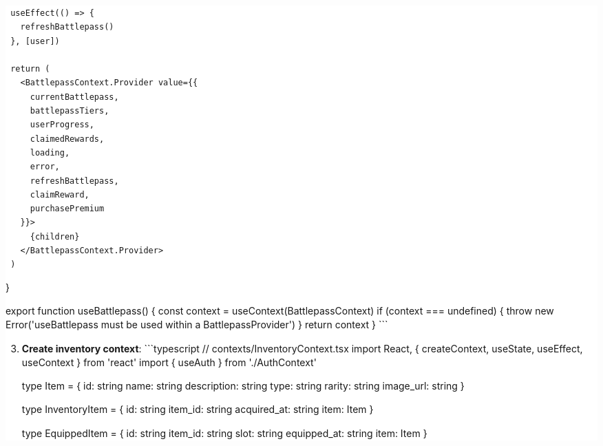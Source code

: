      useEffect(() => {
       refreshBattlepass()
     }, [user])
   
     return (
       <BattlepassContext.Provider value={{
         currentBattlepass,
         battlepassTiers,
         userProgress,
         claimedRewards,
         loading,
         error,
         refreshBattlepass,
         claimReward,
         purchasePremium
       }}>
         {children}
       </BattlepassContext.Provider>
     )
   }
   
   export function useBattlepass() {
     const context = useContext(BattlepassContext)
     if (context === undefined) {
       throw new Error('useBattlepass must be used within a BattlepassProvider')
     }
     return context
   }
   \`\`\`

3. **Create inventory context**:
   \`\`\`typescript
   // contexts/InventoryContext.tsx
   import React, { createContext, useState, useEffect, useContext } from 'react'
   import { useAuth } from './AuthContext'
   
   type Item = {
     id: string
     name: string
     description: string
     type: string
     rarity: string
     image_url: string
   }
   
   type InventoryItem = {
     id: string
     item_id: string
     acquired_at: string
     item: Item
   }
   
   type EquippedItem = {
     id: string
     item_id: string
     slot: string
     equipped_at: string
     item: Item
   }
   